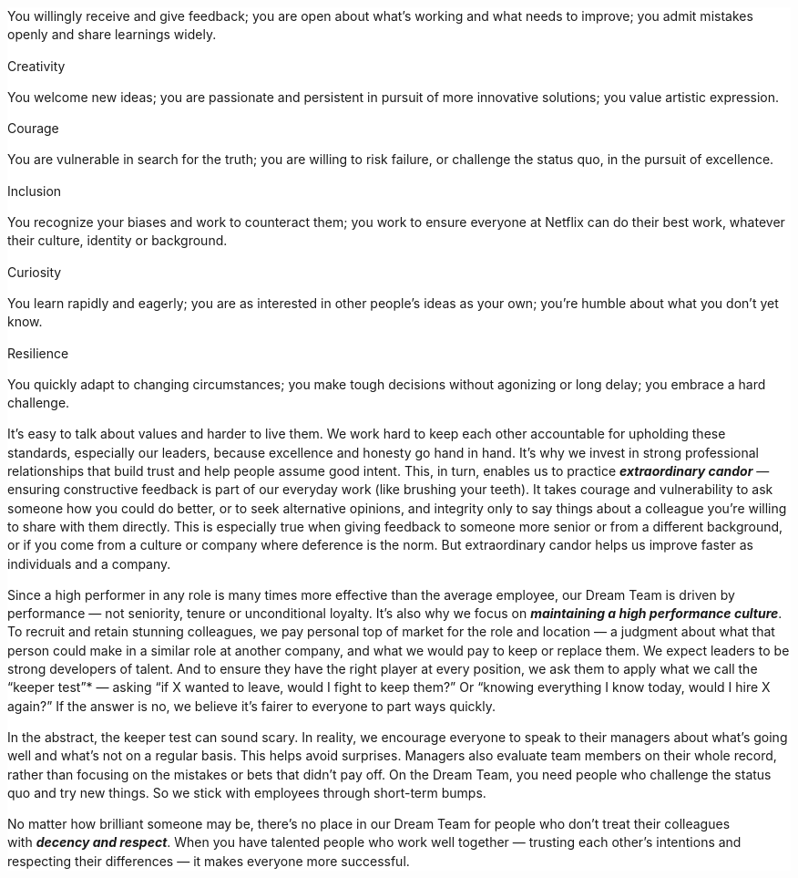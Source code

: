 You willingly receive and give feedback; you are open about what’s working and what needs to improve; you admit mistakes openly and share learnings widely.

Creativity

You welcome new ideas; you are passionate and persistent in pursuit of more innovative solutions; you value artistic expression.

Courage

You are vulnerable in search for the truth; you are willing to risk failure, or challenge the status quo, in the pursuit of excellence.

Inclusion

You recognize your biases and work to counteract them; you work to ensure everyone at Netflix can do their best work, whatever their culture, identity or background.

Curiosity

You learn rapidly and eagerly; you are as interested in other people’s ideas as your own; you’re humble about what you don’t yet know.

Resilience

You quickly adapt to changing circumstances; you make tough decisions without agonizing or long delay; you embrace a hard challenge.

It’s easy to talk about values and harder to live them. We work hard to keep each other accountable for upholding these standards, especially our leaders, because excellence and honesty go hand in hand. It’s why we invest in strong professional relationships that build trust and help people assume good intent. This, in turn, enables us to practice **_**extraordinary candor**_** — ensuring constructive feedback is part of our everyday work (like brushing your teeth). It takes courage and vulnerability to ask someone how you could do better, or to seek alternative opinions, and integrity only to say things about a colleague you’re willing to share with them directly. This is especially true when giving feedback to someone more senior or from a different background, or if you come from a culture or company where deference is the norm. But extraordinary candor helps us improve faster as individuals and a company.

Since a high performer in any role is many times more effective than the average employee, our Dream Team is driven by performance — not seniority, tenure or unconditional loyalty. It’s also why we focus on _**maintaining a high performance culture**_. To recruit and retain stunning colleagues, we pay personal top of market for the role and location — a judgment about what that person could make in a similar role at another company, and what we would pay to keep or replace them. We expect leaders to be strong developers of talent. And to ensure they have the right player at every position, we ask them to apply what we call the “keeper test”* — asking “if X wanted to leave, would I fight to keep them?” Or “knowing everything I know today, would I hire X again?” If the answer is no, we believe it’s fairer to everyone to part ways quickly.

In the abstract, the keeper test can sound scary. In reality, we encourage everyone to speak to their managers about what’s going well and what’s not on a regular basis. This helps avoid surprises. Managers also evaluate team members on their whole record, rather than focusing on the mistakes or bets that didn’t pay off. On the Dream Team, you need people who challenge the status quo and try new things. So we stick with employees through short-term bumps.

No matter how brilliant someone may be, there’s no place in our Dream Team for people who don’t treat their colleagues with _**decency and respect**_. When you have talented people who work well together — trusting each other’s intentions and respecting their differences — it makes everyone more successful.
